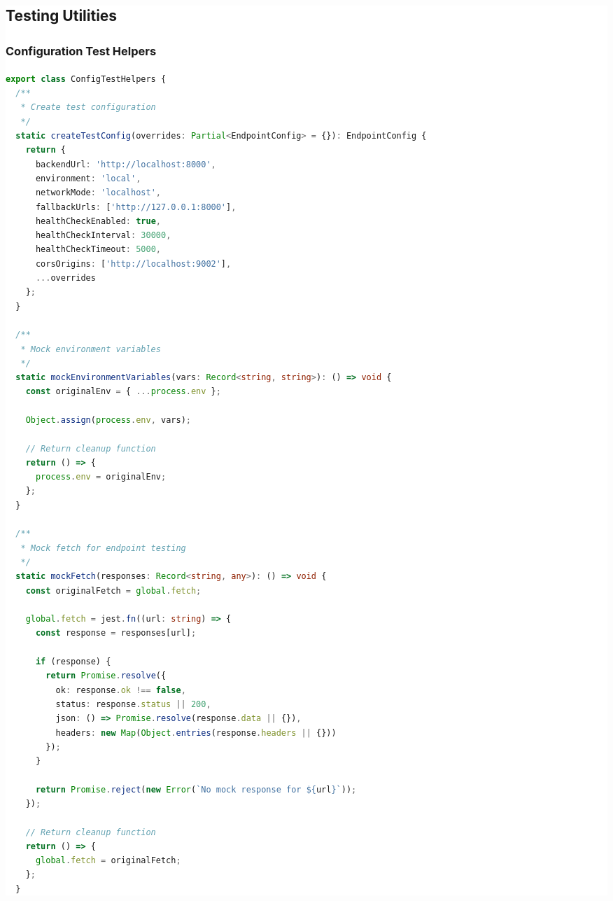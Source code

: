 ## Testing Utilities

### Configuration Test Helpers

```typescript
export class ConfigTestHelpers {
  /**
   * Create test configuration
   */
  static createTestConfig(overrides: Partial<EndpointConfig> = {}): EndpointConfig {
    return {
      backendUrl: 'http://localhost:8000',
      environment: 'local',
      networkMode: 'localhost',
      fallbackUrls: ['http://127.0.0.1:8000'],
      healthCheckEnabled: true,
      healthCheckInterval: 30000,
      healthCheckTimeout: 5000,
      corsOrigins: ['http://localhost:9002'],
      ...overrides
    };
  }

  /**
   * Mock environment variables
   */
  static mockEnvironmentVariables(vars: Record<string, string>): () => void {
    const originalEnv = { ...process.env };
    
    Object.assign(process.env, vars);
    
    // Return cleanup function
    return () => {
      process.env = originalEnv;
    };
  }

  /**
   * Mock fetch for endpoint testing
   */
  static mockFetch(responses: Record<string, any>): () => void {
    const originalFetch = global.fetch;
    
    global.fetch = jest.fn((url: string) => {
      const response = responses[url];
      
      if (response) {
        return Promise.resolve({
          ok: response.ok !== false,
          status: response.status || 200,
          json: () => Promise.resolve(response.data || {}),
          headers: new Map(Object.entries(response.headers || {}))
        });
      }
      
      return Promise.reject(new Error(`No mock response for ${url}`));
    });
    
    // Return cleanup function
    return () => {
      global.fetch = originalFetch;
    };
  }
```